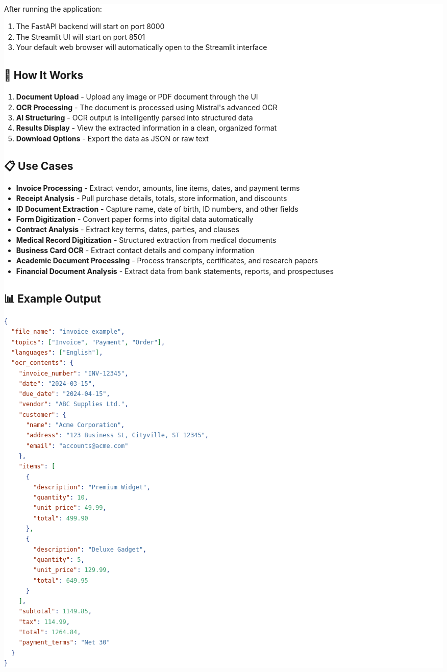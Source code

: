 After running the application:
1. The FastAPI backend will start on port 8000
2. The Streamlit UI will start on port 8501
3. Your default web browser will automatically open to the Streamlit interface

## 🧩 How It Works

1. **Document Upload** - Upload any image or PDF document through the UI
2. **OCR Processing** - The document is processed using Mistral's advanced OCR
3. **AI Structuring** - OCR output is intelligently parsed into structured data
4. **Results Display** - View the extracted information in a clean, organized format
5. **Download Options** - Export the data as JSON or raw text

## 📋 Use Cases

- **Invoice Processing** - Extract vendor, amounts, line items, dates, and payment terms
- **Receipt Analysis** - Pull purchase details, totals, store information, and discounts
- **ID Document Extraction** - Capture name, date of birth, ID numbers, and other fields
- **Form Digitization** - Convert paper forms into digital data automatically
- **Contract Analysis** - Extract key terms, dates, parties, and clauses
- **Medical Record Digitization** - Structured extraction from medical documents
- **Business Card OCR** - Extract contact details and company information
- **Academic Document Processing** - Process transcripts, certificates, and research papers
- **Financial Document Analysis** - Extract data from bank statements, reports, and prospectuses

## 📊 Example Output

```json
{
  "file_name": "invoice_example",
  "topics": ["Invoice", "Payment", "Order"],
  "languages": ["English"],
  "ocr_contents": {
    "invoice_number": "INV-12345",
    "date": "2024-03-15",
    "due_date": "2024-04-15",
    "vendor": "ABC Supplies Ltd.",
    "customer": {
      "name": "Acme Corporation",
      "address": "123 Business St, Cityville, ST 12345",
      "email": "accounts@acme.com"
    },
    "items": [
      {
        "description": "Premium Widget",
        "quantity": 10,
        "unit_price": 49.99,
        "total": 499.90
      },
      {
        "description": "Deluxe Gadget",
        "quantity": 5,
        "unit_price": 129.99,
        "total": 649.95
      }
    ],
    "subtotal": 1149.85,
    "tax": 114.99,
    "total": 1264.84,
    "payment_terms": "Net 30"
  }
}
```
